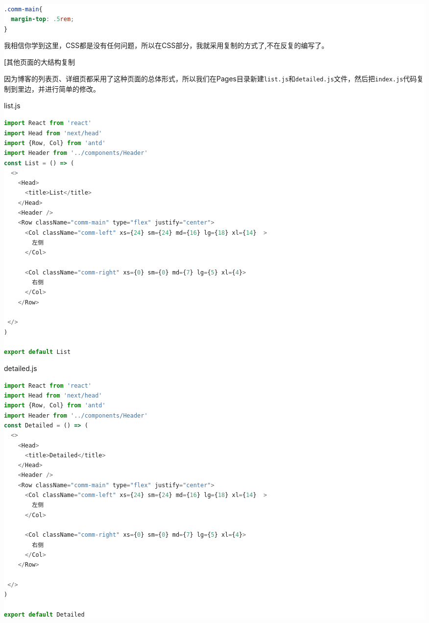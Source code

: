 ```css
.comm-main{
  margin-top: .5rem;
}
```

我相信你学到这里，CSS都是没有任何问题，所以在CSS部分，我就采用复制的方式了,不在反复的编写了。

[其他页面的大结构复制

因为博客的列表页、详细页都采用了这种页面的总体形式，所以我们在Pages目录新建`list.js`和`detailed.js`文件，然后把`index.js`代码复制到里边，并进行简单的修改。

list.js

```js
import React from 'react'
import Head from 'next/head'
import {Row, Col} from 'antd'
import Header from '../components/Header'
const List = () => (
  <>
    <Head>
      <title>List</title>
    </Head>
    <Header />
    <Row className="comm-main" type="flex" justify="center">
      <Col className="comm-left" xs={24} sm={24} md={16} lg={18} xl={14}  >
        左侧
      </Col>

      <Col className="comm-right" xs={0} sm={0} md={7} lg={5} xl={4}>
        右侧
      </Col>
    </Row>

 </>
)

export default List
```

detailed.js

```js
import React from 'react'
import Head from 'next/head'
import {Row, Col} from 'antd'
import Header from '../components/Header'
const Detailed = () => (
  <>
    <Head>
      <title>Detailed</title>
    </Head>
    <Header />
    <Row className="comm-main" type="flex" justify="center">
      <Col className="comm-left" xs={24} sm={24} md={16} lg={18} xl={14}  >
        左侧
      </Col>

      <Col className="comm-right" xs={0} sm={0} md={7} lg={5} xl={4}>
        右侧
      </Col>
    </Row>

 </>
)

export default Detailed
```